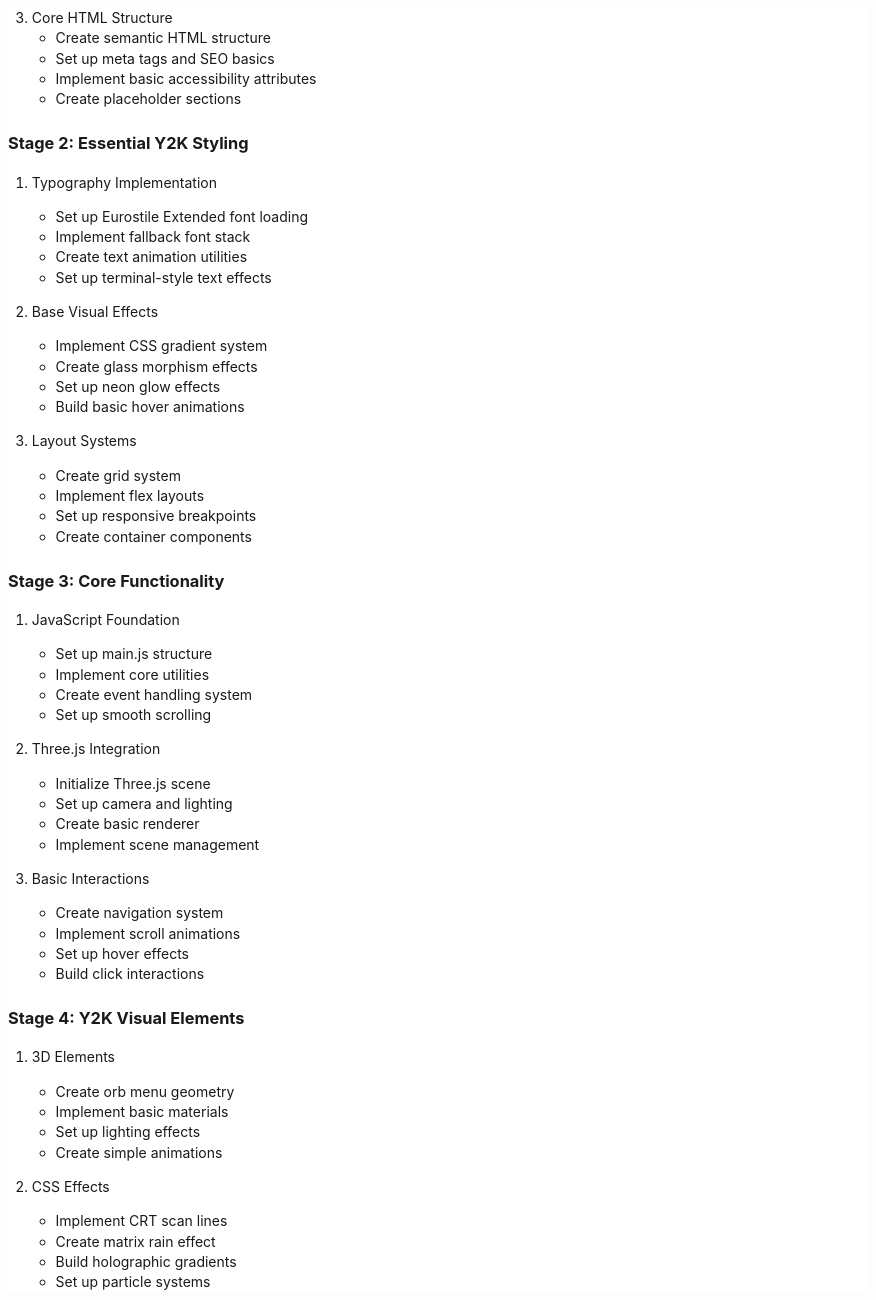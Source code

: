 3. Core HTML Structure
   - Create semantic HTML structure
   - Set up meta tags and SEO basics
   - Implement basic accessibility attributes
   - Create placeholder sections

### Stage 2: Essential Y2K Styling
1. Typography Implementation
   - Set up Eurostile Extended font loading
   - Implement fallback font stack
   - Create text animation utilities
   - Set up terminal-style text effects

2. Base Visual Effects
   - Implement CSS gradient system
   - Create glass morphism effects
   - Set up neon glow effects
   - Build basic hover animations

3. Layout Systems
   - Create grid system
   - Implement flex layouts
   - Set up responsive breakpoints
   - Create container components

### Stage 3: Core Functionality
1. JavaScript Foundation
   - Set up main.js structure
   - Implement core utilities
   - Create event handling system
   - Set up smooth scrolling

2. Three.js Integration
   - Initialize Three.js scene
   - Set up camera and lighting
   - Create basic renderer
   - Implement scene management

3. Basic Interactions
   - Create navigation system
   - Implement scroll animations
   - Set up hover effects
   - Build click interactions

### Stage 4: Y2K Visual Elements
1. 3D Elements
   - Create orb menu geometry
   - Implement basic materials
   - Set up lighting effects
   - Create simple animations

2. CSS Effects
   - Implement CRT scan lines
   - Create matrix rain effect
   - Build holographic gradients
   - Set up particle systems

